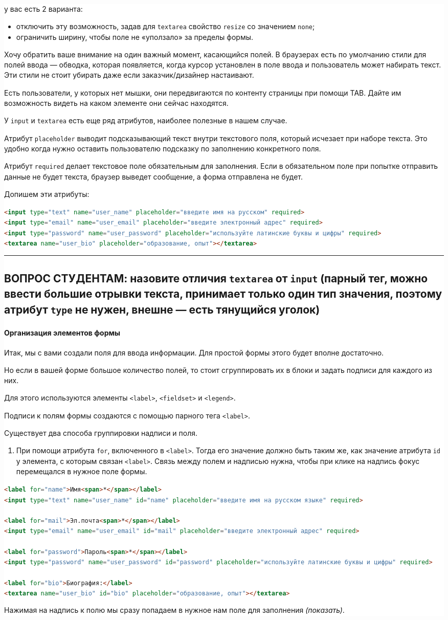 у вас есть 2 варианта:
- отключить эту возможность, задав для `textarea` свойство `resize` со значением `none`;
- ограничить ширину, чтобы поле не «уползало» за пределы формы.

Хочу обратить ваше внимание на один важный момент, касающийся полей. В браузерах есть по умолчанию стили для полей ввода — обводка, которая появляется, когда курсор установлен в поле ввода и пользователь может набирать текст. Эти стили не стоит  убирать даже если заказчик/дизайнер настаивают.

Есть пользователи, у которых нет мышки, они передвигаются по контенту страницы при помощи TAB. Дайте им возможность видеть на каком элементе они сейчас находятся.

У `input` и `textarea` есть еще ряд атрибутов, наиболее полезные в нашем случае.

Атрибут `placeholder` выводит подсказывающий текст внутри текстового поля, который исчезает при наборе текста.
Это удобно когда нужно оставить пользователю подсказку по заполнению конкретного поля.

Атрибут `required` делает текстовое поле обязательным для заполнения. Если в обязательном поле при попытке отправить данные не будет текста, браузер выведет сообщение, а форма отправлена не будет.

Допишем эти атрибуты:
```html
<input type="text" name="user_name" placeholder="введите имя на русском" required>
<input type="email" name="user_email" placeholder="введите электронный адрес" required>
<input type="password" name="user_password" placeholder="используйте латинские буквы и цифры" required>
<textarea name="user_bio" placeholder="образование, опыт"></textarea>
```

---
**ВОПРОС СТУДЕНТАМ:**
назовите отличия `textarea` от `input` (парный тег, можно ввести большие отрывки текста, принимает только один тип значения, поэтому атрибут `type` не нужен, внешне — есть тянущийся уголок)
---

#### Организация элементов формы

Итак, мы с вами создали поля для ввода информации. Для простой формы этого будет вполне достаточно.

Но если в вашей форме большое количество полей, то стоит сгруппировать их в блоки и задать подписи для каждого из них.

Для этого используются элементы `<label>`, `<fieldset>` и `<legend>`.

Подписи к полям формы создаются с помощью парного тега `<label>`.

Существует два способа группировки надписи и поля.
1. При помощи атрибута `for`, включенного в `<label>`. Тогда его значение должно быть таким же, как значение атрибута `id` у элемента, с которым связан `<label>`. Связь между полем и надписью нужна, чтобы при клике на надпись фокус перемещался в нужное поле формы.
```html
<label for="name">Имя<span>*</span></label>
<input type="text" name="user_name" id="name" placeholder="введите имя на русском языке" required>

<label for="mail">Эл.почта<span>*</span></label>
<input type="email" name="user_email" id="mail" placeholder="введите электронный адрес" required>

<label for="password">Пароль<span>*</span></label>
<input type="password" name="user_password" id="password" placeholder="используйте латинские буквы и цифры" required>

<label for="bio">Биография:</label>
<textarea name="user_bio" id="bio" placeholder="образование, опыт"></textarea>
```
Нажимая на надпись к полю мы сразу попадаем в нужное нам поле для заполнения _(показать)_.

